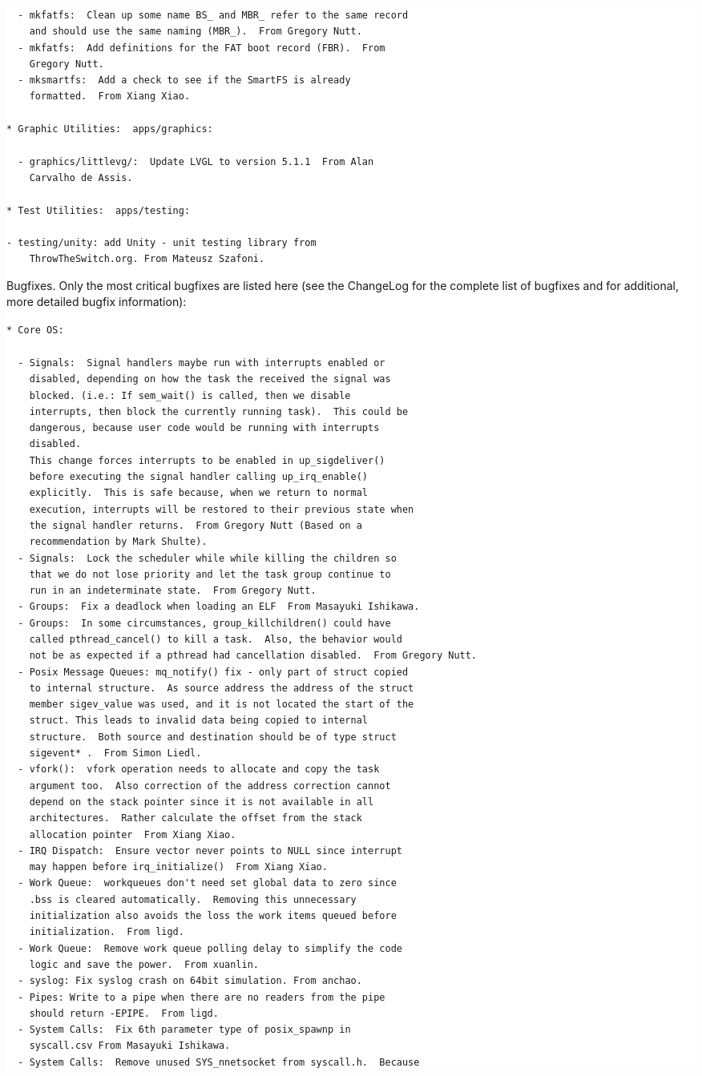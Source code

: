       - mkfatfs:  Clean up some name BS_ and MBR_ refer to the same record
        and should use the same naming (MBR_).  From Gregory Nutt.
      - mkfatfs:  Add definitions for the FAT boot record (FBR).  From
        Gregory Nutt.
      - mksmartfs:  Add a check to see if the SmartFS is already
        formatted.  From Xiang Xiao.

    * Graphic Utilities:  apps/graphics:

      - graphics/littlevg/:  Update LVGL to version 5.1.1  From Alan
        Carvalho de Assis.

    * Test Utilities:  apps/testing:

    - testing/unity: add Unity - unit testing library from
        ThrowTheSwitch.org. From Mateusz Szafoni.

Bugfixes.  Only the most critical bugfixes are listed here (see the
ChangeLog for the complete list of bugfixes and for additional, more
detailed bugfix information):

    * Core OS:

      - Signals:  Signal handlers maybe run with interrupts enabled or
        disabled, depending on how the task the received the signal was
        blocked. (i.e.: If sem_wait() is called, then we disable
        interrupts, then block the currently running task).  This could be
        dangerous, because user code would be running with interrupts
        disabled.
        This change forces interrupts to be enabled in up_sigdeliver()
        before executing the signal handler calling up_irq_enable()
        explicitly.  This is safe because, when we return to normal
        execution, interrupts will be restored to their previous state when
        the signal handler returns.  From Gregory Nutt (Based on a
        recommendation by Mark Shulte).
      - Signals:  Lock the scheduler while while killing the children so
        that we do not lose priority and let the task group continue to
        run in an indeterminate state.  From Gregory Nutt.
      - Groups:  Fix a deadlock when loading an ELF  From Masayuki Ishikawa.
      - Groups:  In some circumstances, group_killchildren() could have
        called pthread_cancel() to kill a task.  Also, the behavior would
        not be as expected if a pthread had cancellation disabled.  From Gregory Nutt.
      - Posix Message Queues: mq_notify() fix - only part of struct copied
        to internal structure.  As source address the address of the struct
        member sigev_value was used, and it is not located the start of the
        struct. This leads to invalid data being copied to internal
        structure.  Both source and destination should be of type struct
        sigevent* .  From Simon Liedl.
      - vfork():  vfork operation needs to allocate and copy the task
        argument too.  Also correction of the address correction cannot
        depend on the stack pointer since it is not available in all
        architectures.  Rather calculate the offset from the stack
        allocation pointer  From Xiang Xiao.
      - IRQ Dispatch:  Ensure vector never points to NULL since interrupt
        may happen before irq_initialize()  From Xiang Xiao.
      - Work Queue:  workqueues don't need set global data to zero since
        .bss is cleared automatically.  Removing this unnecessary
        initialization also avoids the loss the work items queued before
        initialization.  From ligd.
      - Work Queue:  Remove work queue polling delay to simplify the code
        logic and save the power.  From xuanlin.
      - syslog: Fix syslog crash on 64bit simulation. From anchao.
      - Pipes: Write to a pipe when there are no readers from the pipe
        should return -EPIPE.  From ligd.
      - System Calls:  Fix 6th parameter type of posix_spawnp in
        syscall.csv From Masayuki Ishikawa.
      - System Calls:  Remove unused SYS_nnetsocket from syscall.h.  Because